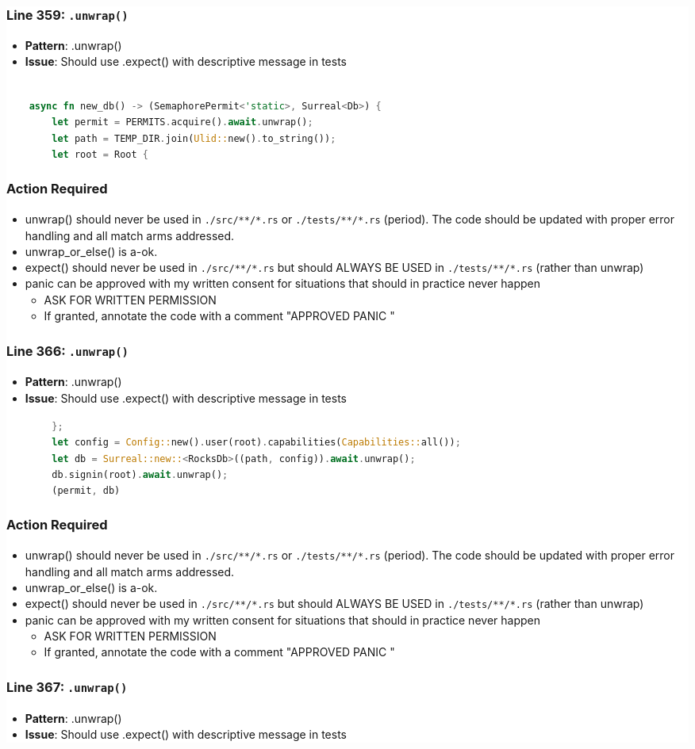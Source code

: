 
### Line 359: `.unwrap()`

- **Pattern**: .unwrap()
- **Issue**: Should use .expect() with descriptive message in tests

```rust

	async fn new_db() -> (SemaphorePermit<'static>, Surreal<Db>) {
		let permit = PERMITS.acquire().await.unwrap();
		let path = TEMP_DIR.join(Ulid::new().to_string());
		let root = Root {
```

### Action Required

- unwrap() should never be used in `./src/**/*.rs` or `./tests/**/*.rs` (period). The code should be updated with proper error handling and all match arms addressed.
- unwrap_or_else() is a-ok. 
- expect() should never be used in `./src/**/*.rs` but should ALWAYS BE USED in `./tests/**/*.rs` (rather than unwrap)
- panic can be approved with my written consent for situations that should in practice never happen  
  - ASK FOR WRITTEN PERMISSION
  - If granted, annotate the code with a comment "APPROVED PANIC "


### Line 366: `.unwrap()`

- **Pattern**: .unwrap()
- **Issue**: Should use .expect() with descriptive message in tests

```rust
		};
		let config = Config::new().user(root).capabilities(Capabilities::all());
		let db = Surreal::new::<RocksDb>((path, config)).await.unwrap();
		db.signin(root).await.unwrap();
		(permit, db)
```

### Action Required

- unwrap() should never be used in `./src/**/*.rs` or `./tests/**/*.rs` (period). The code should be updated with proper error handling and all match arms addressed.
- unwrap_or_else() is a-ok. 
- expect() should never be used in `./src/**/*.rs` but should ALWAYS BE USED in `./tests/**/*.rs` (rather than unwrap)
- panic can be approved with my written consent for situations that should in practice never happen  
  - ASK FOR WRITTEN PERMISSION
  - If granted, annotate the code with a comment "APPROVED PANIC "


### Line 367: `.unwrap()`

- **Pattern**: .unwrap()
- **Issue**: Should use .expect() with descriptive message in tests
